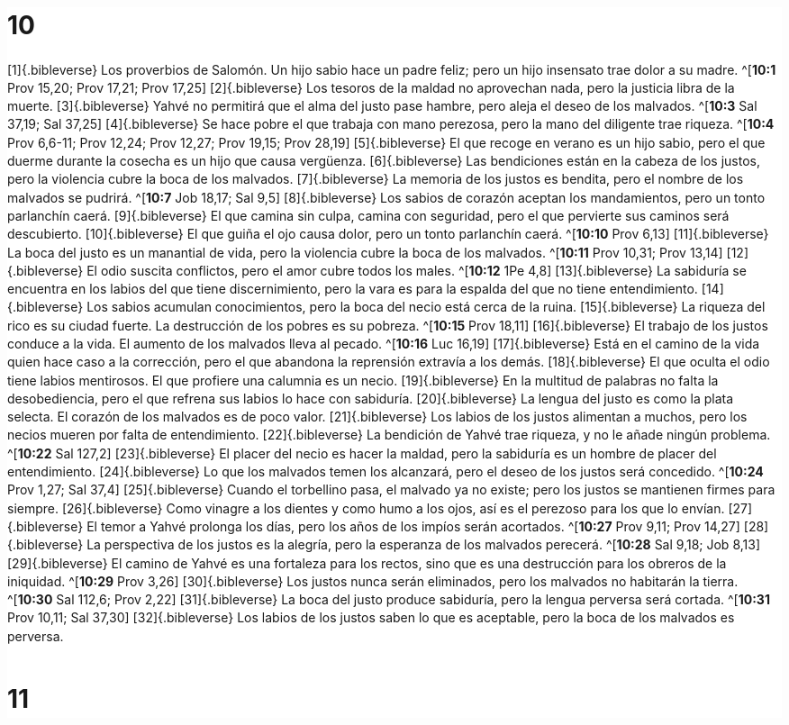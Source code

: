 # 10
[1]{.bibleverse} Los proverbios de Salomón. Un hijo sabio hace un padre feliz; pero un hijo insensato trae dolor a su madre. ^[**10:1** Prov 15,20; Prov 17,21; Prov 17,25] [2]{.bibleverse} Los tesoros de la maldad no aprovechan nada, pero la justicia libra de la muerte. [3]{.bibleverse} Yahvé no permitirá que el alma del justo pase hambre, pero aleja el deseo de los malvados. ^[**10:3** Sal 37,19; Sal 37,25] [4]{.bibleverse} Se hace pobre el que trabaja con mano perezosa, pero la mano del diligente trae riqueza. ^[**10:4** Prov 6,6-11; Prov 12,24; Prov 12,27; Prov 19,15; Prov 28,19] [5]{.bibleverse} El que recoge en verano es un hijo sabio, pero el que duerme durante la cosecha es un hijo que causa vergüenza. [6]{.bibleverse} Las bendiciones están en la cabeza de los justos, pero la violencia cubre la boca de los malvados. [7]{.bibleverse} La memoria de los justos es bendita, pero el nombre de los malvados se pudrirá. ^[**10:7** Job 18,17; Sal 9,5] [8]{.bibleverse} Los sabios de corazón aceptan los mandamientos, pero un tonto parlanchín caerá. [9]{.bibleverse} El que camina sin culpa, camina con seguridad, pero el que pervierte sus caminos será descubierto. [10]{.bibleverse} El que guiña el ojo causa dolor, pero un tonto parlanchín caerá. ^[**10:10** Prov 6,13] [11]{.bibleverse} La boca del justo es un manantial de vida, pero la violencia cubre la boca de los malvados. ^[**10:11** Prov 10,31; Prov 13,14] [12]{.bibleverse} El odio suscita conflictos, pero el amor cubre todos los males. ^[**10:12** 1Pe 4,8] [13]{.bibleverse} La sabiduría se encuentra en los labios del que tiene discernimiento, pero la vara es para la espalda del que no tiene entendimiento. [14]{.bibleverse} Los sabios acumulan conocimientos, pero la boca del necio está cerca de la ruina. [15]{.bibleverse} La riqueza del rico es su ciudad fuerte. La destrucción de los pobres es su pobreza. ^[**10:15** Prov 18,11] [16]{.bibleverse} El trabajo de los justos conduce a la vida. El aumento de los malvados lleva al pecado. ^[**10:16** Luc 16,19] [17]{.bibleverse} Está en el camino de la vida quien hace caso a la corrección, pero el que abandona la reprensión extravía a los demás. [18]{.bibleverse} El que oculta el odio tiene labios mentirosos. El que profiere una calumnia es un necio. [19]{.bibleverse} En la multitud de palabras no falta la desobediencia, pero el que refrena sus labios lo hace con sabiduría. [20]{.bibleverse} La lengua del justo es como la plata selecta. El corazón de los malvados es de poco valor. [21]{.bibleverse} Los labios de los justos alimentan a muchos, pero los necios mueren por falta de entendimiento. [22]{.bibleverse} La bendición de Yahvé trae riqueza, y no le añade ningún problema. ^[**10:22** Sal 127,2] [23]{.bibleverse} El placer del necio es hacer la maldad, pero la sabiduría es un hombre de placer del entendimiento. [24]{.bibleverse} Lo que los malvados temen los alcanzará, pero el deseo de los justos será concedido. ^[**10:24** Prov 1,27; Sal 37,4] [25]{.bibleverse} Cuando el torbellino pasa, el malvado ya no existe; pero los justos se mantienen firmes para siempre. [26]{.bibleverse} Como vinagre a los dientes y como humo a los ojos, así es el perezoso para los que lo envían. [27]{.bibleverse} El temor a Yahvé prolonga los días, pero los años de los impíos serán acortados. ^[**10:27** Prov 9,11; Prov 14,27] [28]{.bibleverse} La perspectiva de los justos es la alegría, pero la esperanza de los malvados perecerá. ^[**10:28** Sal 9,18; Job 8,13] [29]{.bibleverse} El camino de Yahvé es una fortaleza para los rectos, sino que es una destrucción para los obreros de la iniquidad. ^[**10:29** Prov 3,26] [30]{.bibleverse} Los justos nunca serán eliminados, pero los malvados no habitarán la tierra. ^[**10:30** Sal 112,6; Prov 2,22] [31]{.bibleverse} La boca del justo produce sabiduría, pero la lengua perversa será cortada. ^[**10:31** Prov 10,11; Sal 37,30] [32]{.bibleverse} Los labios de los justos saben lo que es aceptable, pero la boca de los malvados es perversa.

# 11